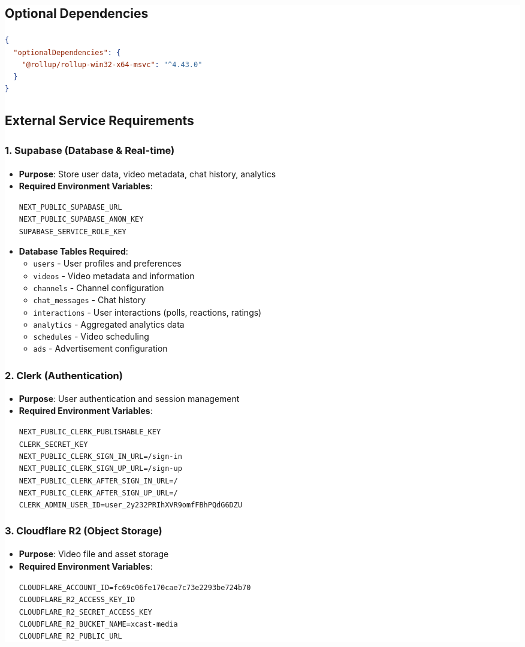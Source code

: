 ## Optional Dependencies

```json
{
  "optionalDependencies": {
    "@rollup/rollup-win32-x64-msvc": "^4.43.0"
  }
}
```

## External Service Requirements

### 1. Supabase (Database & Real-time)
- **Purpose**: Store user data, video metadata, chat history, analytics
- **Required Environment Variables**:
  ```
  NEXT_PUBLIC_SUPABASE_URL
  NEXT_PUBLIC_SUPABASE_ANON_KEY
  SUPABASE_SERVICE_ROLE_KEY
  ```
- **Database Tables Required**:
  - `users` - User profiles and preferences
  - `videos` - Video metadata and information
  - `channels` - Channel configuration
  - `chat_messages` - Chat history
  - `interactions` - User interactions (polls, reactions, ratings)
  - `analytics` - Aggregated analytics data
  - `schedules` - Video scheduling
  - `ads` - Advertisement configuration

### 2. Clerk (Authentication)
- **Purpose**: User authentication and session management
- **Required Environment Variables**:
  ```
  NEXT_PUBLIC_CLERK_PUBLISHABLE_KEY
  CLERK_SECRET_KEY
  NEXT_PUBLIC_CLERK_SIGN_IN_URL=/sign-in
  NEXT_PUBLIC_CLERK_SIGN_UP_URL=/sign-up
  NEXT_PUBLIC_CLERK_AFTER_SIGN_IN_URL=/
  NEXT_PUBLIC_CLERK_AFTER_SIGN_UP_URL=/
  CLERK_ADMIN_USER_ID=user_2y232PRIhXVR9omfFBhPQdG6DZU
  ```

### 3. Cloudflare R2 (Object Storage)
- **Purpose**: Video file and asset storage
- **Required Environment Variables**:
  ```
  CLOUDFLARE_ACCOUNT_ID=fc69c06fe170cae7c73e2293be724b70
  CLOUDFLARE_R2_ACCESS_KEY_ID
  CLOUDFLARE_R2_SECRET_ACCESS_KEY
  CLOUDFLARE_R2_BUCKET_NAME=xcast-media
  CLOUDFLARE_R2_PUBLIC_URL
  ```
